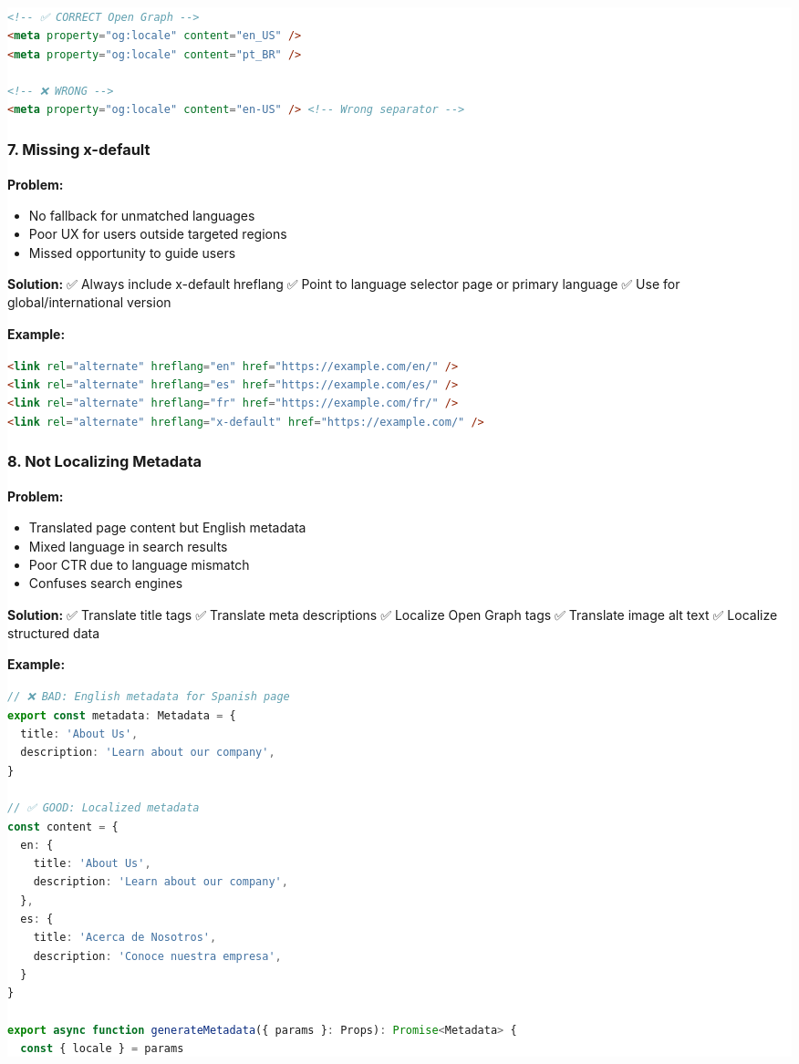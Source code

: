 ```html
<!-- ✅ CORRECT Open Graph -->
<meta property="og:locale" content="en_US" />
<meta property="og:locale" content="pt_BR" />

<!-- ❌ WRONG -->
<meta property="og:locale" content="en-US" /> <!-- Wrong separator -->
```

### 7. Missing x-default

**Problem:**
- No fallback for unmatched languages
- Poor UX for users outside targeted regions
- Missed opportunity to guide users

**Solution:**
✅ Always include x-default hreflang
✅ Point to language selector page or primary language
✅ Use for global/international version

**Example:**

```html
<link rel="alternate" hreflang="en" href="https://example.com/en/" />
<link rel="alternate" hreflang="es" href="https://example.com/es/" />
<link rel="alternate" hreflang="fr" href="https://example.com/fr/" />
<link rel="alternate" hreflang="x-default" href="https://example.com/" />
```

### 8. Not Localizing Metadata

**Problem:**
- Translated page content but English metadata
- Mixed language in search results
- Poor CTR due to language mismatch
- Confuses search engines

**Solution:**
✅ Translate title tags
✅ Translate meta descriptions
✅ Localize Open Graph tags
✅ Translate image alt text
✅ Localize structured data

**Example:**

```typescript
// ❌ BAD: English metadata for Spanish page
export const metadata: Metadata = {
  title: 'About Us',
  description: 'Learn about our company',
}

// ✅ GOOD: Localized metadata
const content = {
  en: {
    title: 'About Us',
    description: 'Learn about our company',
  },
  es: {
    title: 'Acerca de Nosotros',
    description: 'Conoce nuestra empresa',
  }
}

export async function generateMetadata({ params }: Props): Promise<Metadata> {
  const { locale } = params
```